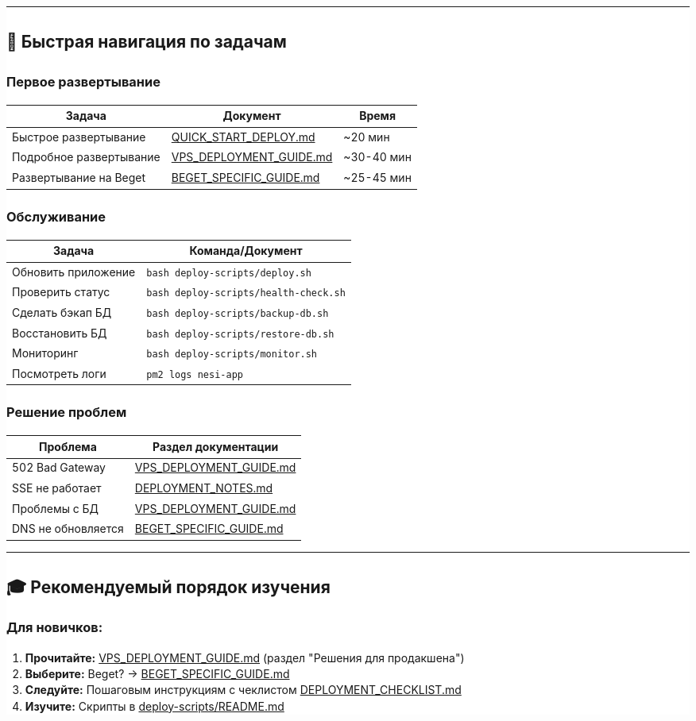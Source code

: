 
---

## 🚀 Быстрая навигация по задачам

### Первое развертывание

| Задача                  | Документ                                             | Время      |
| ----------------------- | ---------------------------------------------------- | ---------- |
| Быстрое развертывание   | [QUICK_START_DEPLOY.md](./QUICK_START_DEPLOY.md)     | ~20 мин    |
| Подробное развертывание | [VPS_DEPLOYMENT_GUIDE.md](./VPS_DEPLOYMENT_GUIDE.md) | ~30-40 мин |
| Развертывание на Beget  | [BEGET_SPECIFIC_GUIDE.md](./BEGET_SPECIFIC_GUIDE.md) | ~25-45 мин |

### Обслуживание

| Задача              | Команда/Документ                      |
| ------------------- | ------------------------------------- |
| Обновить приложение | `bash deploy-scripts/deploy.sh`       |
| Проверить статус    | `bash deploy-scripts/health-check.sh` |
| Сделать бэкап БД    | `bash deploy-scripts/backup-db.sh`    |
| Восстановить БД     | `bash deploy-scripts/restore-db.sh`   |
| Мониторинг          | `bash deploy-scripts/monitor.sh`      |
| Посмотреть логи     | `pm2 logs nesi-app`                   |

### Решение проблем

| Проблема           | Раздел документации                                                                       |
| ------------------ | ----------------------------------------------------------------------------------------- |
| 502 Bad Gateway    | [VPS_DEPLOYMENT_GUIDE.md](./VPS_DEPLOYMENT_GUIDE.md#решение-проблем)                      |
| SSE не работает    | [DEPLOYMENT_NOTES.md](./DEPLOYMENT_NOTES.md)                                              |
| Проблемы с БД      | [VPS_DEPLOYMENT_GUIDE.md](./VPS_DEPLOYMENT_GUIDE.md#проблема-база-данных-не-подключается) |
| DNS не обновляется | [BEGET_SPECIFIC_GUIDE.md](./BEGET_SPECIFIC_GUIDE.md#проблема-dns-не-обновляются)          |

---

## 🎓 Рекомендуемый порядок изучения

### Для новичков:

1. **Прочитайте:** [VPS_DEPLOYMENT_GUIDE.md](./VPS_DEPLOYMENT_GUIDE.md) (раздел "Решения для продакшена")
2. **Выберите:** Beget? → [BEGET_SPECIFIC_GUIDE.md](./BEGET_SPECIFIC_GUIDE.md)
3. **Следуйте:** Пошаговым инструкциям с чеклистом [DEPLOYMENT_CHECKLIST.md](./DEPLOYMENT_CHECKLIST.md)
4. **Изучите:** Скрипты в [deploy-scripts/README.md](./deploy-scripts/README.md)
